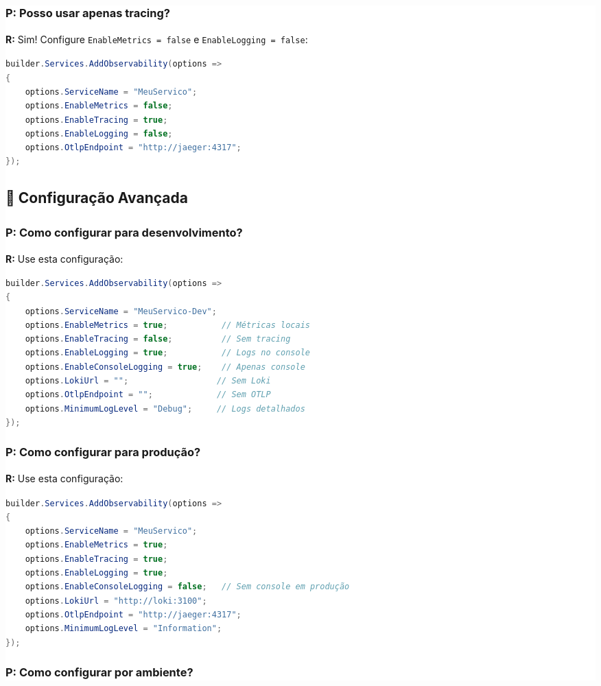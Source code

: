 ### P: Posso usar apenas tracing?

**R:** Sim! Configure `EnableMetrics = false` e `EnableLogging = false`:
```csharp
builder.Services.AddObservability(options =>
{
    options.ServiceName = "MeuServico";
    options.EnableMetrics = false;
    options.EnableTracing = true;
    options.EnableLogging = false;
    options.OtlpEndpoint = "http://jaeger:4317";
});
```

## 🔧 Configuração Avançada

### P: Como configurar para desenvolvimento?

**R:** Use esta configuração:
```csharp
builder.Services.AddObservability(options =>
{
    options.ServiceName = "MeuServico-Dev";
    options.EnableMetrics = true;           // Métricas locais
    options.EnableTracing = false;          // Sem tracing
    options.EnableLogging = true;           // Logs no console
    options.EnableConsoleLogging = true;    // Apenas console
    options.LokiUrl = "";                  // Sem Loki
    options.OtlpEndpoint = "";             // Sem OTLP
    options.MinimumLogLevel = "Debug";     // Logs detalhados
});
```

### P: Como configurar para produção?

**R:** Use esta configuração:
```csharp
builder.Services.AddObservability(options =>
{
    options.ServiceName = "MeuServico";
    options.EnableMetrics = true;
    options.EnableTracing = true;
    options.EnableLogging = true;
    options.EnableConsoleLogging = false;   // Sem console em produção
    options.LokiUrl = "http://loki:3100";
    options.OtlpEndpoint = "http://jaeger:4317";
    options.MinimumLogLevel = "Information";
});
```

### P: Como configurar por ambiente?
